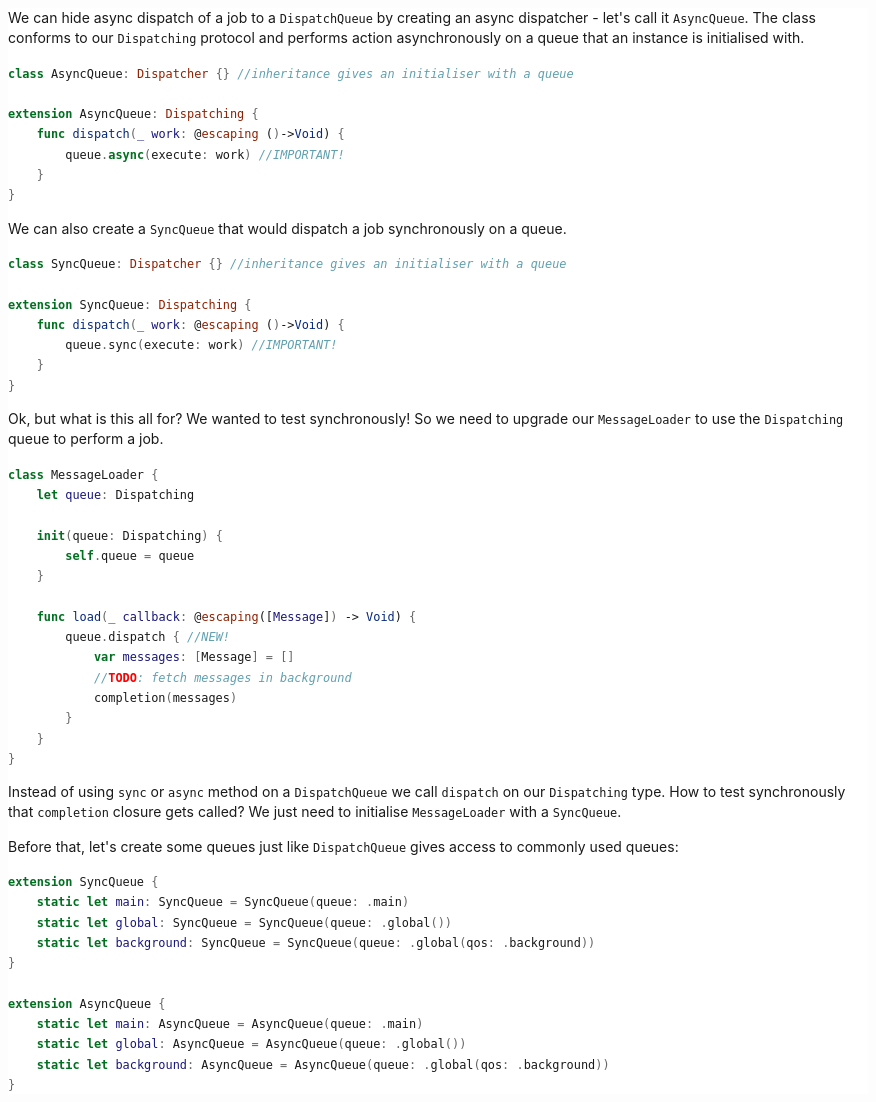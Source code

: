 We can hide async dispatch of a job to a `DispatchQueue` by creating an async dispatcher - let's call it `AsyncQueue`. The class conforms to our `Dispatching` protocol and performs action asynchronously on a queue that an instance is initialised with.

```Swift
class AsyncQueue: Dispatcher {} //inheritance gives an initialiser with a queue

extension AsyncQueue: Dispatching {
    func dispatch(_ work: @escaping ()->Void) {
        queue.async(execute: work) //IMPORTANT!
    }
}
```

We can also create a `SyncQueue` that would dispatch a job synchronously on a queue.

```Swift
class SyncQueue: Dispatcher {} //inheritance gives an initialiser with a queue

extension SyncQueue: Dispatching {
    func dispatch(_ work: @escaping ()->Void) {
        queue.sync(execute: work) //IMPORTANT!
    }
}
```

Ok, but what is this all for? We wanted to test synchronously! So we need to upgrade our `MessageLoader` to use the `Dispatching` queue to perform a job.

```Swift
class MessageLoader {
    let queue: Dispatching
    
    init(queue: Dispatching) {
        self.queue = queue
    }
    
    func load(_ callback: @escaping([Message]) -> Void) {
        queue.dispatch { //NEW!
            var messages: [Message] = []
            //TODO: fetch messages in background
            completion(messages)
        }
    }
}
```

Instead of using `sync` or `async` method on a `DispatchQueue` we call `dispatch` on our `Dispatching` type. How to test synchronously that `completion` closure gets called? We just need to initialise `MessageLoader` with a `SyncQueue`. 

Before that, let's create some queues just like `DispatchQueue` gives access to commonly used queues:

```Swift
extension SyncQueue {
    static let main: SyncQueue = SyncQueue(queue: .main)
    static let global: SyncQueue = SyncQueue(queue: .global())
    static let background: SyncQueue = SyncQueue(queue: .global(qos: .background))
}

extension AsyncQueue {
    static let main: AsyncQueue = AsyncQueue(queue: .main)
    static let global: AsyncQueue = AsyncQueue(queue: .global())
    static let background: AsyncQueue = AsyncQueue(queue: .global(qos: .background))
}
```
